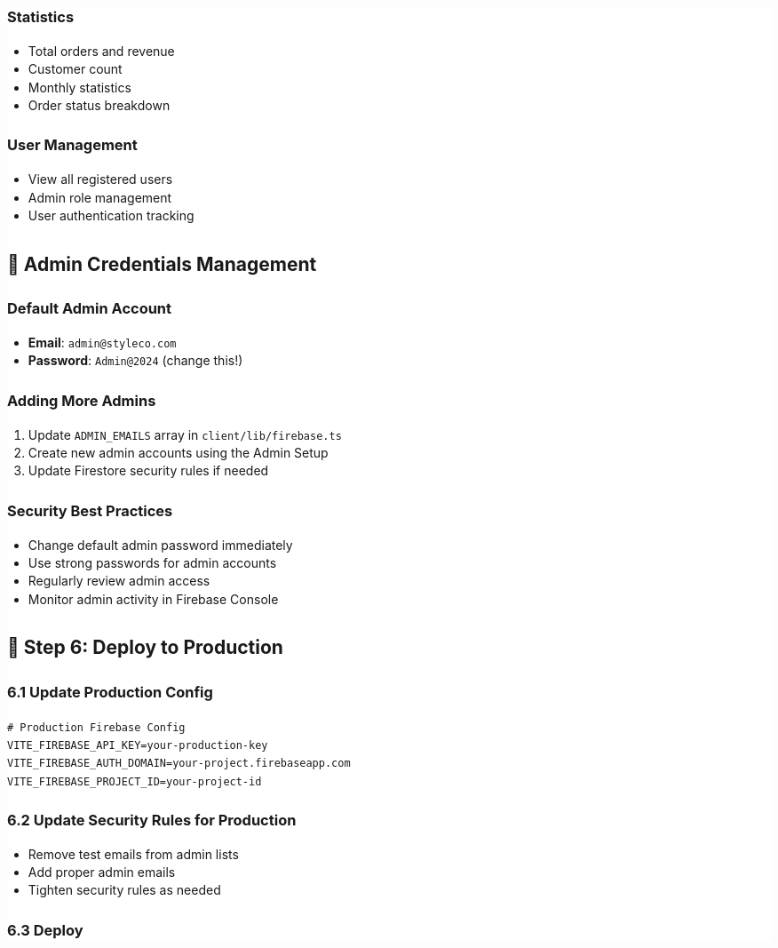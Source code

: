 ### **Statistics**

- Total orders and revenue
- Customer count
- Monthly statistics
- Order status breakdown

### **User Management**

- View all registered users
- Admin role management
- User authentication tracking

## 🔑 **Admin Credentials Management**

### Default Admin Account

- **Email**: `admin@styleco.com`
- **Password**: `Admin@2024` (change this!)

### Adding More Admins

1. Update `ADMIN_EMAILS` array in `client/lib/firebase.ts`
2. Create new admin accounts using the Admin Setup
3. Update Firestore security rules if needed

### Security Best Practices

- Change default admin password immediately
- Use strong passwords for admin accounts
- Regularly review admin access
- Monitor admin activity in Firebase Console

## 🚀 **Step 6: Deploy to Production**

### 6.1 Update Production Config

```env
# Production Firebase Config
VITE_FIREBASE_API_KEY=your-production-key
VITE_FIREBASE_AUTH_DOMAIN=your-project.firebaseapp.com
VITE_FIREBASE_PROJECT_ID=your-project-id
```

### 6.2 Update Security Rules for Production

- Remove test emails from admin lists
- Add proper admin emails
- Tighten security rules as needed

### 6.3 Deploy
